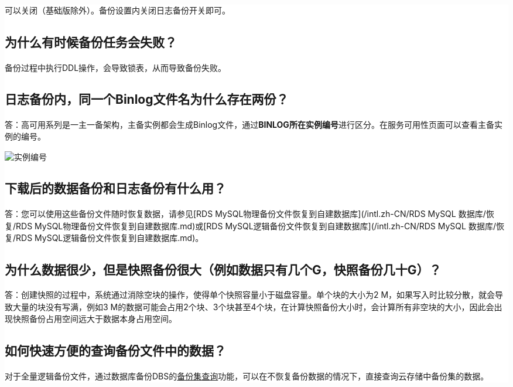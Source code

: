 可以关闭（基础版除外）。备份设置内关闭日志备份开关即可。

## 为什么有时候备份任务会失败？

备份过程中执行DDL操作，会导致锁表，从而导致备份失败。

## 日志备份内，同一个Binlog文件名为什么存在两份？

答：高可用系列是一主一备架构，主备实例都会生成Binlog文件，通过**BINLOG所在实例编号**进行区分。在服务可用性页面可以查看主备实例的编号。

![实例编号](https://static-aliyun-doc.oss-cn-hangzhou.aliyuncs.com/assets/img/zh-CN/1213729951/p38570.png)

## 下载后的数据备份和日志备份有什么用？

答：您可以使用这些备份文件随时恢复数据，请参见[RDS MySQL物理备份文件恢复到自建数据库](/intl.zh-CN/RDS MySQL 数据库/恢复/RDS MySQL物理备份文件恢复到自建数据库.md)或[RDS MySQL逻辑备份文件恢复到自建数据库](/intl.zh-CN/RDS MySQL 数据库/恢复/RDS MySQL逻辑备份文件恢复到自建数据库.md)。

## 为什么数据很少，但是快照备份很大（例如数据只有几个G，快照备份几十G）？

答：创建快照的过程中，系统通过消除空块的操作，使得单个快照容量小于磁盘容量。单个块的大小为2 M，如果写入时比较分散，就会导致大量的块没有写满，例如3 M的数据可能会占用2个块、3个块甚至4个块，在计算快照备份大小时，会计算所有非空块的大小，因此会出现快照备份占用空间远大于数据本身占用空间。

## 如何快速方便的查询备份文件中的数据？

对于全量逻辑备份文件，通过数据库备份DBS的[备份集查询]()功能，可以在不恢复备份数据的情况下，直接查询云存储中备份集的数据。

